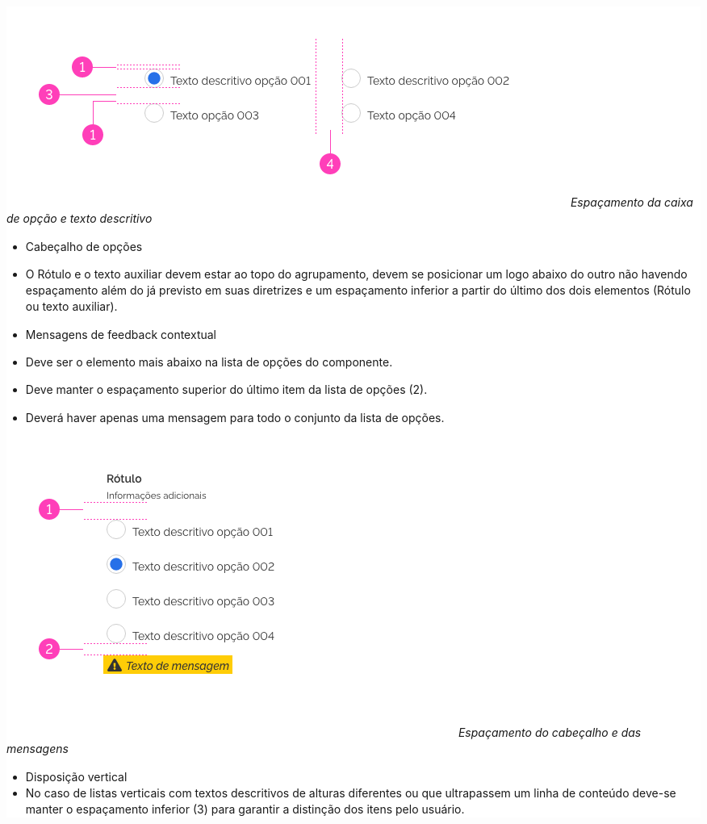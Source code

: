 ![Espacamento item](imagens/radio-item-opcao-espacamento.png)
*Espaçamento da caixa de opção e texto descritivo*

- Cabeçalho de opções

- O Rótulo e o texto auxiliar devem estar ao topo do agrupamento, devem se posicionar um logo abaixo do outro não havendo espaçamento além do já previsto em suas diretrizes e um espaçamento inferior a partir do último dos dois elementos (Rótulo ou texto auxiliar).

- Mensagens de feedback contextual

- Deve ser o elemento mais abaixo na lista de opções do componente.
- Deve manter o espaçamento superior do último item da lista de opções (2).
- Deverá haver apenas uma mensagem para todo o conjunto da lista de opções.

![Espacamento Cabeçalho Mensagem ](imagens/radio-lista-opcao-espacamento.png)
*Espaçamento do cabeçalho e das mensagens*

- Disposição vertical
- No caso de listas verticais com textos descritivos de alturas diferentes ou que ultrapassem um linha de conteúdo deve-se manter o espaçamento inferior (3) para garantir a distinção dos itens pelo usuário.
